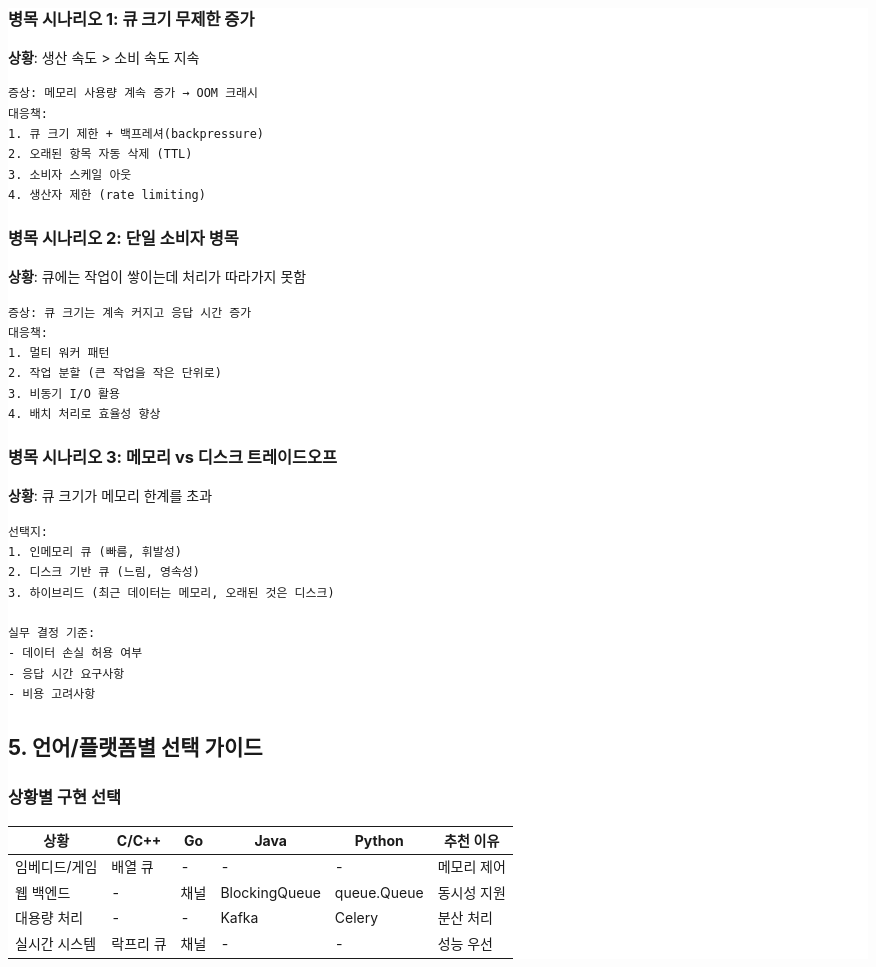 ### 병목 시나리오 1: 큐 크기 무제한 증가

**상황**: 생산 속도 > 소비 속도 지속

```
증상: 메모리 사용량 계속 증가 → OOM 크래시
대응책:
1. 큐 크기 제한 + 백프레셔(backpressure)
2. 오래된 항목 자동 삭제 (TTL)
3. 소비자 스케일 아웃
4. 생산자 제한 (rate limiting)
```

### 병목 시나리오 2: 단일 소비자 병목

**상황**: 큐에는 작업이 쌓이는데 처리가 따라가지 못함

```
증상: 큐 크기는 계속 커지고 응답 시간 증가
대응책:
1. 멀티 워커 패턴
2. 작업 분할 (큰 작업을 작은 단위로)
3. 비동기 I/O 활용
4. 배치 처리로 효율성 향상
```

### 병목 시나리오 3: 메모리 vs 디스크 트레이드오프

**상황**: 큐 크기가 메모리 한계를 초과

```
선택지:
1. 인메모리 큐 (빠름, 휘발성)
2. 디스크 기반 큐 (느림, 영속성)
3. 하이브리드 (최근 데이터는 메모리, 오래된 것은 디스크)

실무 결정 기준:
- 데이터 손실 허용 여부
- 응답 시간 요구사항
- 비용 고려사항
```

## 5. 언어/플랫폼별 선택 가이드

### 상황별 구현 선택

|상황     |C/C++|Go|Java         |Python     |추천 이유 |
|-------|-----|--|-------------|-----------|------|
|임베디드/게임|배열 큐 |- |-            |-          |메모리 제어|
|웹 백엔드  |-    |채널|BlockingQueue|queue.Queue|동시성 지원|
|대용량 처리 |-    |- |Kafka        |Celery     |분산 처리 |
|실시간 시스템|락프리 큐|채널|-            |-          |성능 우선 |
